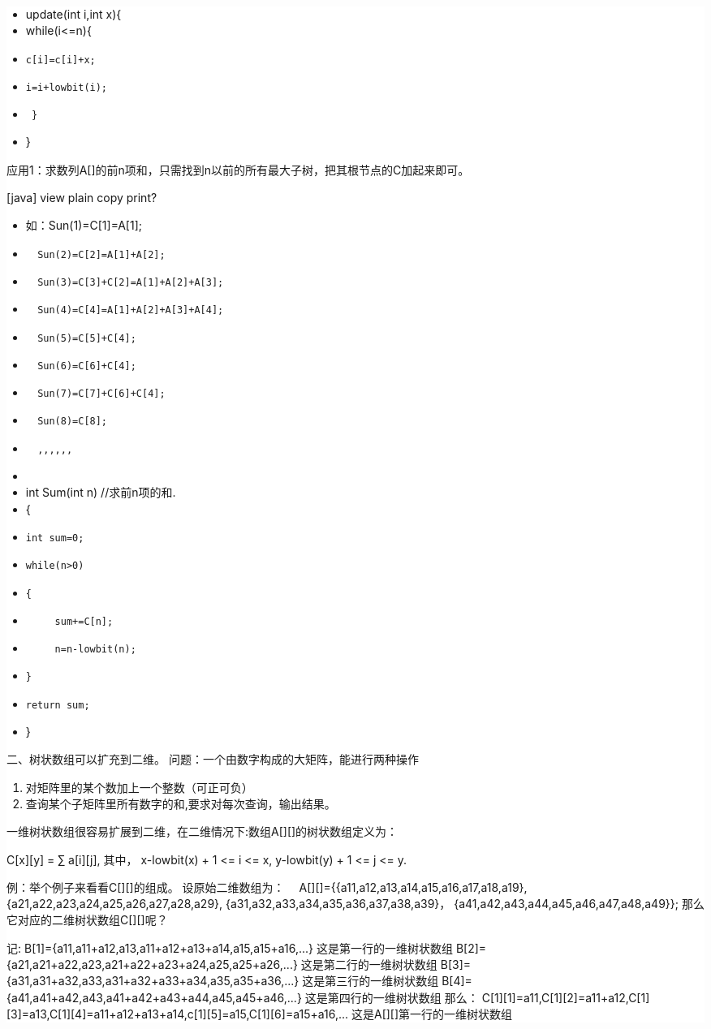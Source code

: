 - update(int i,int x){
-  while(i<=n){
-     c[i]=c[i]+x;
-     i=i+lowbit(i);
-      }
- }




应用1：求数列A[]的前n项和，只需找到n以前的所有最大子树，把其根节点的C加起来即可。

[java] view plain copy print?

-   如：Sun(1)=C[1]=A[1];
-       Sun(2)=C[2]=A[1]+A[2];
-       Sun(3)=C[3]+C[2]=A[1]+A[2]+A[3];
-       Sun(4)=C[4]=A[1]+A[2]+A[3]+A[4];
-       Sun(5)=C[5]+C[4];
-       Sun(6)=C[6]+C[4];
-       Sun(7)=C[7]+C[6]+C[4];
-       Sun(8)=C[8];
-       ,,,,,,
-
- int Sum(int n) //求前n项的和.
- {
-     int sum=0;
-     while(n>0)
-     {
-          sum+=C[n];
-          n=n-lowbit(n);
-     }
-     return sum;
- }



二、树状数组可以扩充到二维。
问题：一个由数字构成的大矩阵，能进行两种操作
1) 对矩阵里的某个数加上一个整数（可正可负）
2) 查询某个子矩阵里所有数字的和,要求对每次查询，输出结果。

一维树状数组很容易扩展到二维，在二维情况下:数组A[][]的树状数组定义为：

  C[x][y] = ∑ a[i][j], 其中，
    x-lowbit(x) + 1 <= i <= x,
    y-lowbit(y) + 1 <= j <= y.

例：举个例子来看看C[][]的组成。
     设原始二维数组为：
　A[][]={{a11,a12,a13,a14,a15,a16,a17,a18,a19},
         {a21,a22,a23,a24,a25,a26,a27,a28,a29},
         {a31,a32,a33,a34,a35,a36,a37,a38,a39}，
         {a41,a42,a43,a44,a45,a46,a47,a48,a49}};
那么它对应的二维树状数组C[][]呢？

记:
  B[1]={a11,a11+a12,a13,a11+a12+a13+a14,a15,a15+a16,...} 这是第一行的一维树状数组
  B[2]={a21,a21+a22,a23,a21+a22+a23+a24,a25,a25+a26,...} 这是第二行的一维树状数组
  B[3]={a31,a31+a32,a33,a31+a32+a33+a34,a35,a35+a36,...} 这是第三行的一维树状数组
  B[4]={a41,a41+a42,a43,a41+a42+a43+a44,a45,a45+a46,...} 这是第四行的一维树状数组
那么：
C[1][1]=a11,C[1][2]=a11+a12,C[1][3]=a13,C[1][4]=a11+a12+a13+a14,c[1][5]=a15,C[1][6]=a15+a16,...
   这是A[][]第一行的一维树状数组
